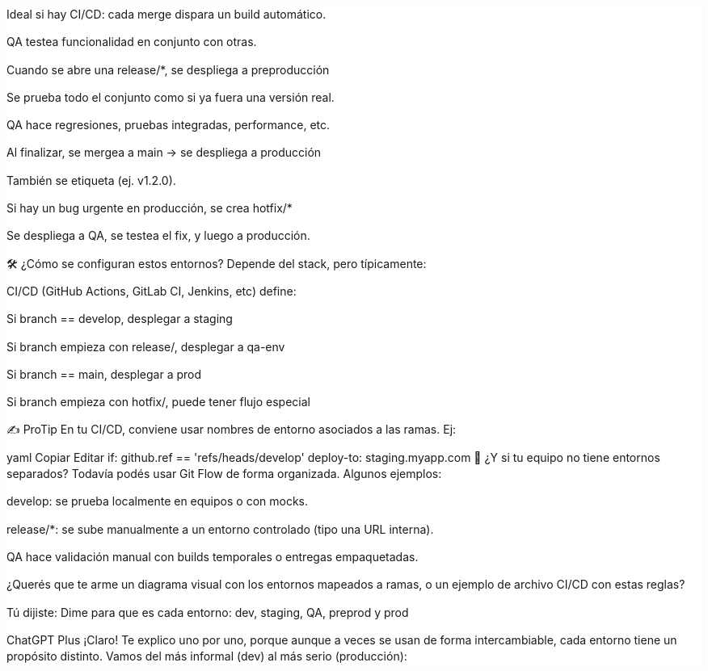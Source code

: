 Ideal si hay CI/CD: cada merge dispara un build automático.

QA testea funcionalidad en conjunto con otras.

Cuando se abre una release/*, se despliega a preproducción

Se prueba todo el conjunto como si ya fuera una versión real.

QA hace regresiones, pruebas integradas, performance, etc.

Al finalizar, se mergea a main → se despliega a producción

También se etiqueta (ej. v1.2.0).

Si hay un bug urgente en producción, se crea hotfix/*

Se despliega a QA, se testea el fix, y luego a producción.

🛠️ ¿Cómo se configuran estos entornos?
Depende del stack, pero típicamente:

CI/CD (GitHub Actions, GitLab CI, Jenkins, etc) define:

Si branch == develop, desplegar a staging

Si branch empieza con release/, desplegar a qa-env

Si branch == main, desplegar a prod

Si branch empieza con hotfix/, puede tener flujo especial

✍️ ProTip
En tu CI/CD, conviene usar nombres de entorno asociados a las ramas. Ej:

yaml
Copiar
Editar
if: github.ref == 'refs/heads/develop'
deploy-to: staging.myapp.com
🧩 ¿Y si tu equipo no tiene entornos separados?
Todavía podés usar Git Flow de forma organizada. Algunos ejemplos:

develop: se prueba localmente en equipos o con mocks.

release/*: se sube manualmente a un entorno controlado (tipo una URL interna).

QA hace validación manual con builds temporales o entregas empaquetadas.

¿Querés que te arme un diagrama visual con los entornos mapeados a ramas, o un ejemplo de archivo CI/CD con estas reglas?







Tú dijiste:
Dime para que es cada entorno: dev, staging, QA, preprod y prod


ChatGPT Plus
¡Claro! Te explico uno por uno, porque aunque a veces se usan de forma intercambiable, cada entorno tiene un propósito distinto. Vamos del más informal (dev) al más serio (producción):
